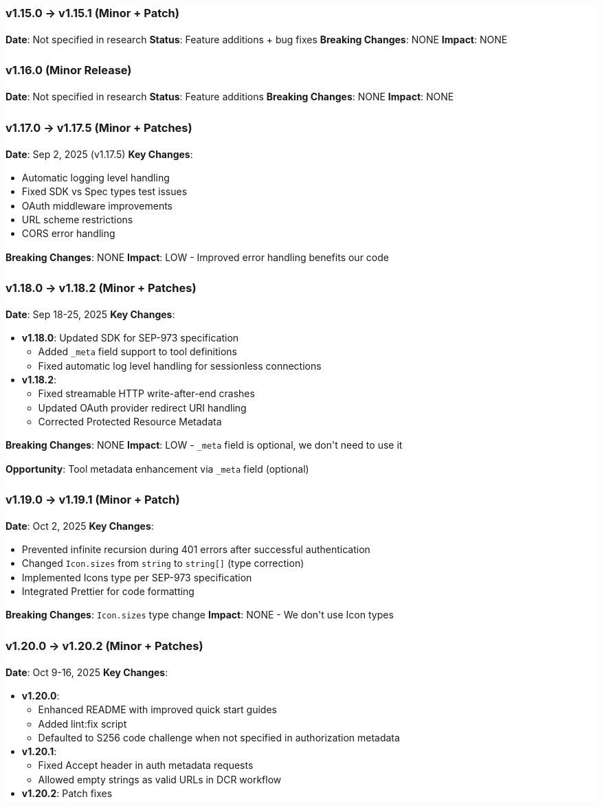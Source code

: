 ### v1.15.0 → v1.15.1 (Minor + Patch)
**Date**: Not specified in research
**Status**: Feature additions + bug fixes
**Breaking Changes**: NONE
**Impact**: NONE

### v1.16.0 (Minor Release)
**Date**: Not specified in research
**Status**: Feature additions
**Breaking Changes**: NONE
**Impact**: NONE

### v1.17.0 → v1.17.5 (Minor + Patches)
**Date**: Sep 2, 2025 (v1.17.5)
**Key Changes**:
- Automatic logging level handling
- Fixed SDK vs Spec types test issues
- OAuth middleware improvements
- URL scheme restrictions
- CORS error handling

**Breaking Changes**: NONE
**Impact**: LOW - Improved error handling benefits our code

### v1.18.0 → v1.18.2 (Minor + Patches)
**Date**: Sep 18-25, 2025
**Key Changes**:
- **v1.18.0**: Updated SDK for SEP-973 specification
  - Added `_meta` field support to tool definitions
  - Fixed automatic log level handling for sessionless connections
- **v1.18.2**:
  - Fixed streamable HTTP write-after-end crashes
  - Updated OAuth provider redirect URI handling
  - Corrected Protected Resource Metadata

**Breaking Changes**: NONE
**Impact**: LOW - `_meta` field is optional, we don't need to use it

**Opportunity**: Tool metadata enhancement via `_meta` field (optional)

### v1.19.0 → v1.19.1 (Minor + Patch)
**Date**: Oct 2, 2025
**Key Changes**:
- Prevented infinite recursion during 401 errors after successful authentication
- Changed `Icon.sizes` from `string` to `string[]` (type correction)
- Implemented Icons type per SEP-973 specification
- Integrated Prettier for code formatting

**Breaking Changes**: `Icon.sizes` type change
**Impact**: NONE - We don't use Icon types

### v1.20.0 → v1.20.2 (Minor + Patches)
**Date**: Oct 9-16, 2025
**Key Changes**:
- **v1.20.0**:
  - Enhanced README with improved quick start guides
  - Added lint:fix script
  - Defaulted to S256 code challenge when not specified in authorization metadata
- **v1.20.1**:
  - Fixed Accept header in auth metadata requests
  - Allowed empty strings as valid URLs in DCR workflow
- **v1.20.2**: Patch fixes
